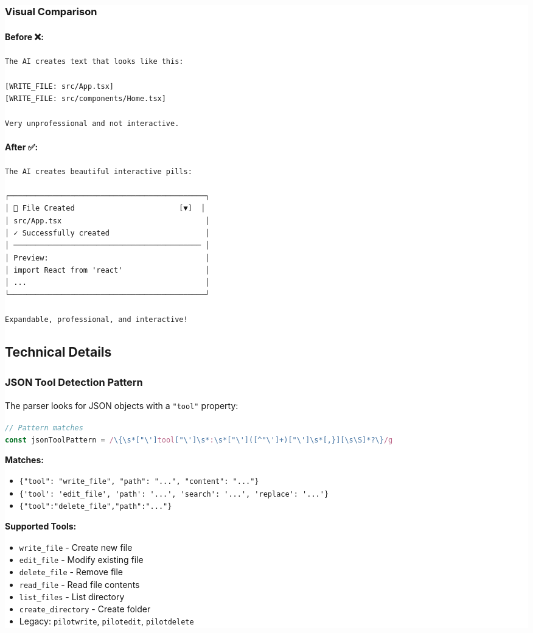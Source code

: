 ### Visual Comparison

#### Before ❌:
```
The AI creates text that looks like this:

[WRITE_FILE: src/App.tsx]
[WRITE_FILE: src/components/Home.tsx]

Very unprofessional and not interactive.
```

#### After ✅:
```
The AI creates beautiful interactive pills:

┌─────────────────────────────────────────────┐
│ 📄 File Created                        [▼]  │
│ src/App.tsx                                 │
│ ✓ Successfully created                      │
│ ─────────────────────────────────────────── │
│ Preview:                                    │
│ import React from 'react'                   │
│ ...                                         │
└─────────────────────────────────────────────┘

Expandable, professional, and interactive!
```

## Technical Details

### JSON Tool Detection Pattern

The parser looks for JSON objects with a `"tool"` property:

```typescript
// Pattern matches
const jsonToolPattern = /\{\s*["\']tool["\']\s*:\s*["\']([^"\']+)["\']\s*[,}][\s\S]*?\}/g
```

**Matches:**
- `{"tool": "write_file", "path": "...", "content": "..."}`
- `{'tool': 'edit_file', 'path': '...', 'search': '...', 'replace': '...'}`
- `{"tool":"delete_file","path":"..."}`

**Supported Tools:**
- `write_file` - Create new file
- `edit_file` - Modify existing file
- `delete_file` - Remove file
- `read_file` - Read file contents
- `list_files` - List directory
- `create_directory` - Create folder
- Legacy: `pilotwrite`, `pilotedit`, `pilotdelete`
